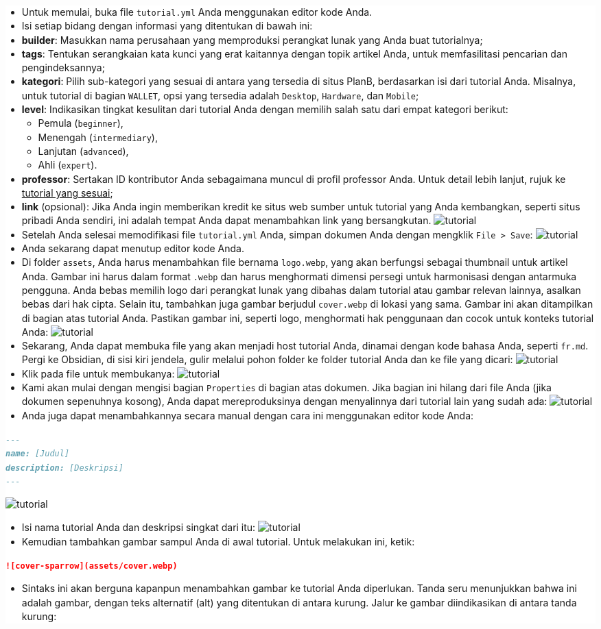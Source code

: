 - Untuk memulai, buka file `tutorial.yml` Anda menggunakan editor kode Anda.
- Isi setiap bidang dengan informasi yang ditentukan di bawah ini:
- **builder**: Masukkan nama perusahaan yang memproduksi perangkat lunak yang Anda buat tutorialnya;
- **tags**: Tentukan serangkaian kata kunci yang erat kaitannya dengan topik artikel Anda, untuk memfasilitasi pencarian dan pengindeksannya;
- **kategori**: Pilih sub-kategori yang sesuai di antara yang tersedia di situs PlanB, berdasarkan isi dari tutorial Anda. Misalnya, untuk tutorial di bagian `WALLET`, opsi yang tersedia adalah `Desktop`, `Hardware`, dan `Mobile`;
- **level**: Indikasikan tingkat kesulitan dari tutorial Anda dengan memilih salah satu dari empat kategori berikut:
    - Pemula (`beginner`),
    - Menengah (`intermediary`),
    - Lanjutan (`advanced`),
    - Ahli (`expert`).
- **professor**: Sertakan ID kontributor Anda sebagaimana muncul di profil professor Anda. Untuk detail lebih lanjut, rujuk ke [tutorial yang sesuai](https://planb.network/fr/tutorials/others/create-teacher-profile);
- **link** (opsional): Jika Anda ingin memberikan kredit ke situs web sumber untuk tutorial yang Anda kembangkan, seperti situs pribadi Anda sendiri, ini adalah tempat Anda dapat menambahkan link yang bersangkutan.
![tutorial](assets/15.webp)
- Setelah Anda selesai memodifikasi file `tutorial.yml` Anda, simpan dokumen Anda dengan mengklik `File > Save`:
![tutorial](assets/16.webp)
- Anda sekarang dapat menutup editor kode Anda.
- Di folder `assets`, Anda harus menambahkan file bernama `logo.webp`, yang akan berfungsi sebagai thumbnail untuk artikel Anda. Gambar ini harus dalam format `.webp` dan harus menghormati dimensi persegi untuk harmonisasi dengan antarmuka pengguna. Anda bebas memilih logo dari perangkat lunak yang dibahas dalam tutorial atau gambar relevan lainnya, asalkan bebas dari hak cipta. Selain itu, tambahkan juga gambar berjudul `cover.webp` di lokasi yang sama. Gambar ini akan ditampilkan di bagian atas tutorial Anda. Pastikan gambar ini, seperti logo, menghormati hak penggunaan dan cocok untuk konteks tutorial Anda:
![tutorial](assets/17.webp)
- Sekarang, Anda dapat membuka file yang akan menjadi host tutorial Anda, dinamai dengan kode bahasa Anda, seperti `fr.md`. Pergi ke Obsidian, di sisi kiri jendela, gulir melalui pohon folder ke folder tutorial Anda dan ke file yang dicari:
![tutorial](assets/18.webp)
- Klik pada file untuk membukanya:
![tutorial](assets/19.webp)
- Kami akan mulai dengan mengisi bagian `Properties` di bagian atas dokumen. Jika bagian ini hilang dari file Anda (jika dokumen sepenuhnya kosong), Anda dapat mereproduksinya dengan menyalinnya dari tutorial lain yang sudah ada: ![tutorial](assets/20.webp)
- Anda juga dapat menambahkannya secara manual dengan cara ini menggunakan editor kode Anda:
```markdown
---
name: [Judul]
description: [Deskripsi]
---
```
![tutorial](assets/21.webp)
- Isi nama tutorial Anda dan deskripsi singkat dari itu:
![tutorial](assets/22.webp)
- Kemudian tambahkan gambar sampul Anda di awal tutorial. Untuk melakukan ini, ketik:
```markdown
![cover-sparrow](assets/cover.webp)
```
- Sintaks ini akan berguna kapanpun menambahkan gambar ke tutorial Anda diperlukan. Tanda seru menunjukkan bahwa ini adalah gambar, dengan teks alternatif (alt) yang ditentukan di antara kurung. Jalur ke gambar diindikasikan di antara tanda kurung: